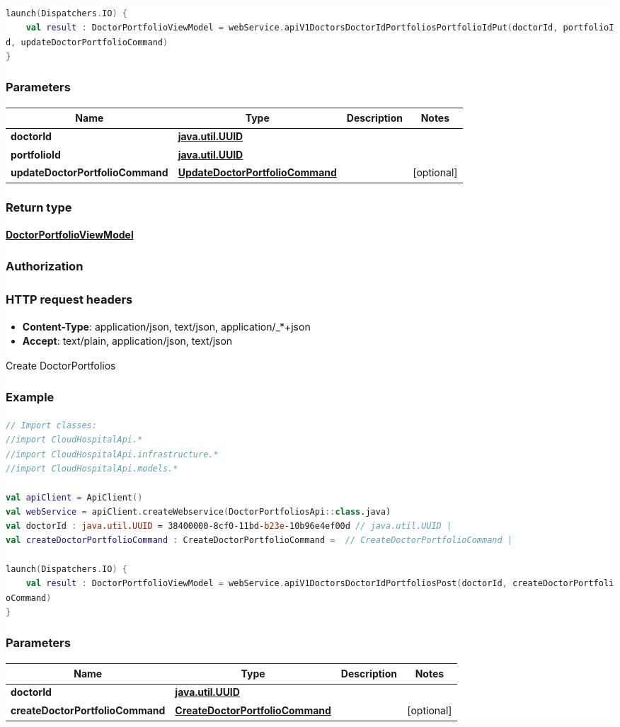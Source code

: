 ```kotlin
launch(Dispatchers.IO) {
    val result : DoctorPortfolioViewModel = webService.apiV1DoctorsDoctorIdPortfoliosPortfolioIdPut(doctorId, portfolioId, updateDoctorPortfolioCommand)
}
```

### Parameters

Name | Type | Description  | Notes
------------- | ------------- | ------------- | -------------
 **doctorId** | [**java.util.UUID**](.md)|  |
 **portfolioId** | [**java.util.UUID**](.md)|  |
 **updateDoctorPortfolioCommand** | [**UpdateDoctorPortfolioCommand**](UpdateDoctorPortfolioCommand.md)|  | [optional]

### Return type

[**DoctorPortfolioViewModel**](DoctorPortfolioViewModel.md)

### Authorization



### HTTP request headers

 - **Content-Type**: application/json, text/json, application/_*+json
 - **Accept**: text/plain, application/json, text/json


Create DoctorPortfolios

### Example
```kotlin
// Import classes:
//import CloudHospitalApi.*
//import CloudHospitalApi.infrastructure.*
//import CloudHospitalApi.models.*

val apiClient = ApiClient()
val webService = apiClient.createWebservice(DoctorPortfoliosApi::class.java)
val doctorId : java.util.UUID = 38400000-8cf0-11bd-b23e-10b96e4ef00d // java.util.UUID | 
val createDoctorPortfolioCommand : CreateDoctorPortfolioCommand =  // CreateDoctorPortfolioCommand | 

launch(Dispatchers.IO) {
    val result : DoctorPortfolioViewModel = webService.apiV1DoctorsDoctorIdPortfoliosPost(doctorId, createDoctorPortfolioCommand)
}
```

### Parameters

Name | Type | Description  | Notes
------------- | ------------- | ------------- | -------------
 **doctorId** | [**java.util.UUID**](.md)|  |
 **createDoctorPortfolioCommand** | [**CreateDoctorPortfolioCommand**](CreateDoctorPortfolioCommand.md)|  | [optional]
